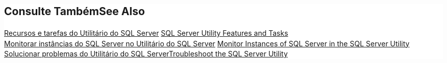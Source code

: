 ## <a name="see-also"></a><span data-ttu-id="62181-248">Consulte Também</span><span class="sxs-lookup"><span data-stu-id="62181-248">See Also</span></span>  
 <span data-ttu-id="62181-249">[Recursos e tarefas do Utilitário do SQL Server](sql-server-utility-features-and-tasks.md) </span><span class="sxs-lookup"><span data-stu-id="62181-249">[SQL Server Utility Features and Tasks](sql-server-utility-features-and-tasks.md) </span></span>  
 <span data-ttu-id="62181-250">[Monitorar instâncias do SQL Server no Utilitário do SQL Server](monitor-instances-of-sql-server-in-the-sql-server-utility.md) </span><span class="sxs-lookup"><span data-stu-id="62181-250">[Monitor Instances of SQL Server in the SQL Server Utility](monitor-instances-of-sql-server-in-the-sql-server-utility.md) </span></span>  
 [<span data-ttu-id="62181-251">Solucionar problemas do Utilitário do SQL Server</span><span class="sxs-lookup"><span data-stu-id="62181-251">Troubleshoot the SQL Server Utility</span></span>](../../database-engine/troubleshoot-the-sql-server-utility.md)  
  
  
